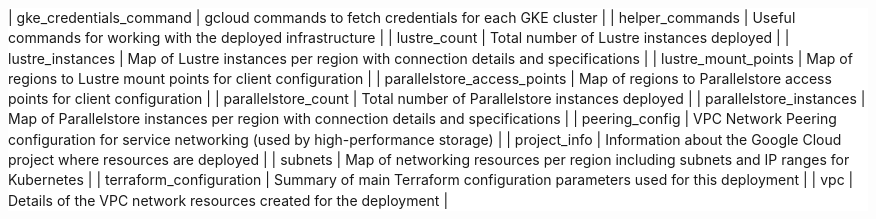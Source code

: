 | gke\_credentials\_command | gcloud commands to fetch credentials for each GKE cluster |
| helper\_commands | Useful commands for working with the deployed infrastructure |
| lustre\_count | Total number of Lustre instances deployed |
| lustre\_instances | Map of Lustre instances per region with connection details and specifications |
| lustre\_mount\_points | Map of regions to Lustre mount points for client configuration |
| parallelstore\_access\_points | Map of regions to Parallelstore access points for client configuration |
| parallelstore\_count | Total number of Parallelstore instances deployed |
| parallelstore\_instances | Map of Parallelstore instances per region with connection details and specifications |
| peering\_config | VPC Network Peering configuration for service networking (used by high-performance storage) |
| project\_info | Information about the Google Cloud project where resources are deployed |
| subnets | Map of networking resources per region including subnets and IP ranges for Kubernetes |
| terraform\_configuration | Summary of main Terraform configuration parameters used for this deployment |
| vpc | Details of the VPC network resources created for the deployment |


